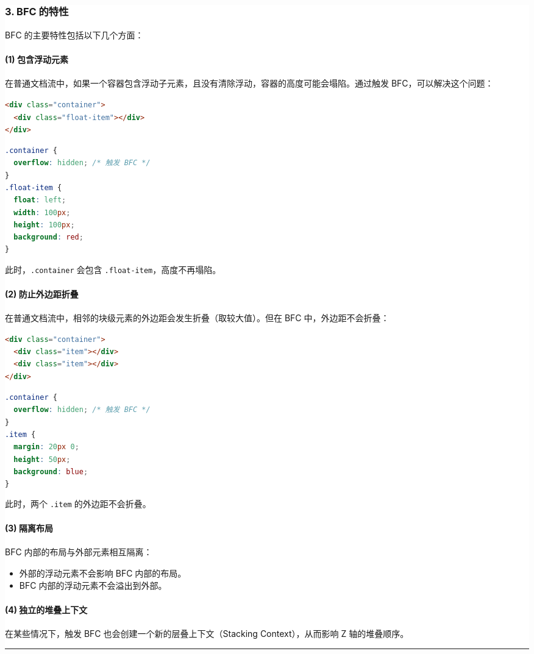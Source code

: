 
### 3. **BFC 的特性**
BFC 的主要特性包括以下几个方面：

#### (1) **包含浮动元素**
在普通文档流中，如果一个容器包含浮动子元素，且没有清除浮动，容器的高度可能会塌陷。通过触发 BFC，可以解决这个问题：
```html
<div class="container">
  <div class="float-item"></div>
</div>
```
```css
.container {
  overflow: hidden; /* 触发 BFC */
}
.float-item {
  float: left;
  width: 100px;
  height: 100px;
  background: red;
}
```
此时，`.container` 会包含 `.float-item`，高度不再塌陷。

#### (2) **防止外边距折叠**
在普通文档流中，相邻的块级元素的外边距会发生折叠（取较大值）。但在 BFC 中，外边距不会折叠：
```html
<div class="container">
  <div class="item"></div>
  <div class="item"></div>
</div>
```
```css
.container {
  overflow: hidden; /* 触发 BFC */
}
.item {
  margin: 20px 0;
  height: 50px;
  background: blue;
}
```
此时，两个 `.item` 的外边距不会折叠。

#### (3) **隔离布局**
BFC 内部的布局与外部元素相互隔离：
- 外部的浮动元素不会影响 BFC 内部的布局。
- BFC 内部的浮动元素不会溢出到外部。

#### (4) **独立的堆叠上下文**
在某些情况下，触发 BFC 也会创建一个新的层叠上下文（Stacking Context），从而影响 Z 轴的堆叠顺序。

---
